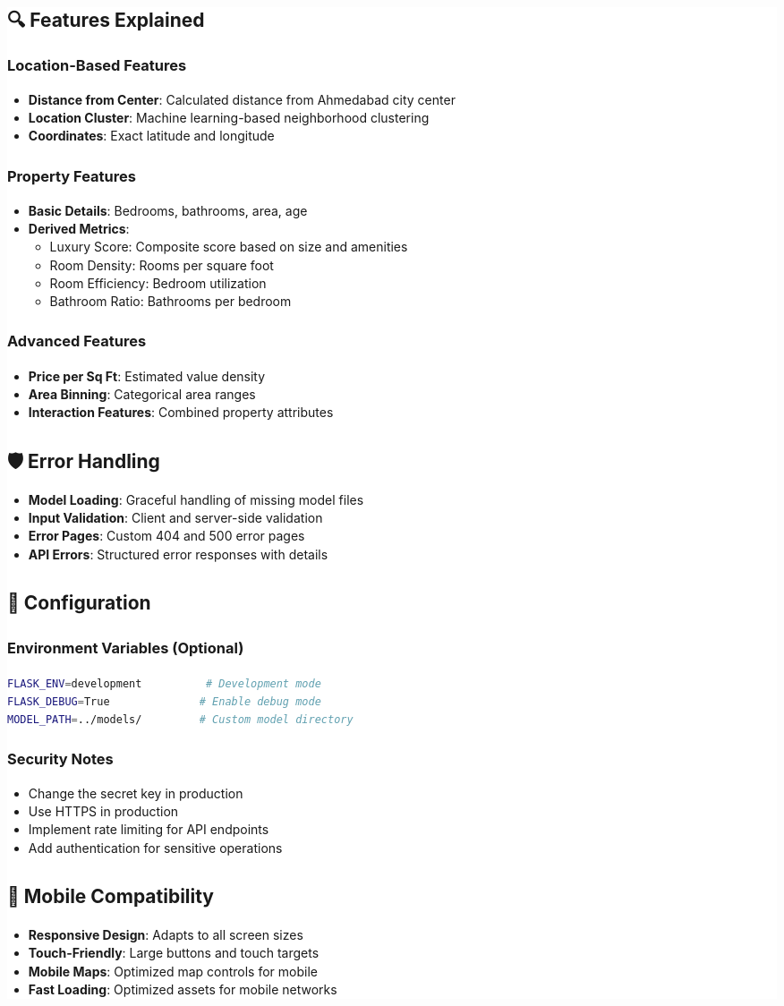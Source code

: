## 🔍 Features Explained

### Location-Based Features
- **Distance from Center**: Calculated distance from Ahmedabad city center
- **Location Cluster**: Machine learning-based neighborhood clustering
- **Coordinates**: Exact latitude and longitude

### Property Features
- **Basic Details**: Bedrooms, bathrooms, area, age
- **Derived Metrics**: 
  - Luxury Score: Composite score based on size and amenities
  - Room Density: Rooms per square foot
  - Room Efficiency: Bedroom utilization
  - Bathroom Ratio: Bathrooms per bedroom

### Advanced Features
- **Price per Sq Ft**: Estimated value density
- **Area Binning**: Categorical area ranges
- **Interaction Features**: Combined property attributes

## 🛡️ Error Handling

- **Model Loading**: Graceful handling of missing model files
- **Input Validation**: Client and server-side validation
- **Error Pages**: Custom 404 and 500 error pages
- **API Errors**: Structured error responses with details

## 🔧 Configuration

### Environment Variables (Optional)
```bash
FLASK_ENV=development          # Development mode
FLASK_DEBUG=True              # Enable debug mode
MODEL_PATH=../models/         # Custom model directory
```

### Security Notes
- Change the secret key in production
- Use HTTPS in production
- Implement rate limiting for API endpoints
- Add authentication for sensitive operations

## 📱 Mobile Compatibility

- **Responsive Design**: Adapts to all screen sizes
- **Touch-Friendly**: Large buttons and touch targets
- **Mobile Maps**: Optimized map controls for mobile
- **Fast Loading**: Optimized assets for mobile networks
